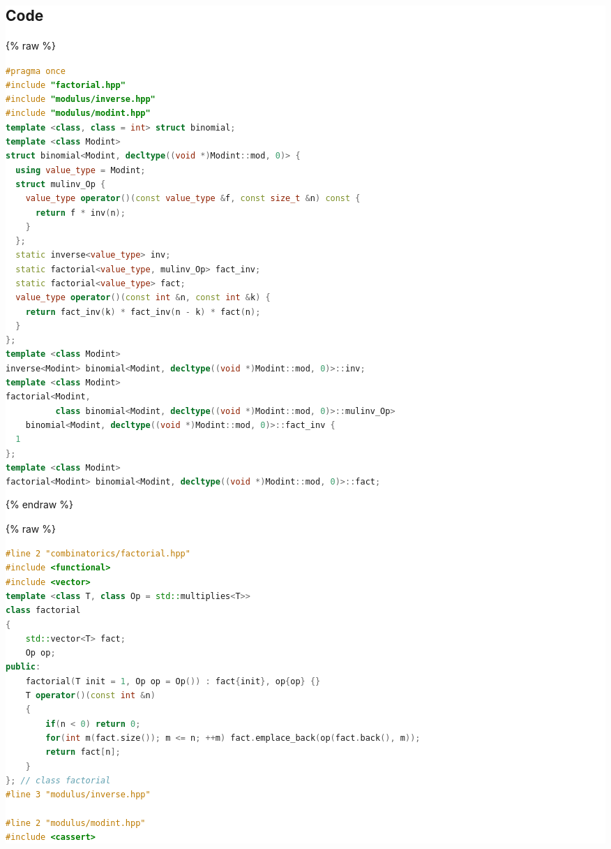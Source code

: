 
## Code

<a id="unbundled"></a>
{% raw %}
```cpp
#pragma once
#include "factorial.hpp"
#include "modulus/inverse.hpp"
#include "modulus/modint.hpp"
template <class, class = int> struct binomial;
template <class Modint>
struct binomial<Modint, decltype((void *)Modint::mod, 0)> {
  using value_type = Modint;
  struct mulinv_Op {
    value_type operator()(const value_type &f, const size_t &n) const {
      return f * inv(n);
    }
  };
  static inverse<value_type> inv;
  static factorial<value_type, mulinv_Op> fact_inv;
  static factorial<value_type> fact;
  value_type operator()(const int &n, const int &k) {
    return fact_inv(k) * fact_inv(n - k) * fact(n);
  }
};
template <class Modint>
inverse<Modint> binomial<Modint, decltype((void *)Modint::mod, 0)>::inv;
template <class Modint>
factorial<Modint,
          class binomial<Modint, decltype((void *)Modint::mod, 0)>::mulinv_Op>
    binomial<Modint, decltype((void *)Modint::mod, 0)>::fact_inv {
  1
};
template <class Modint>
factorial<Modint> binomial<Modint, decltype((void *)Modint::mod, 0)>::fact;

```
{% endraw %}

<a id="bundled"></a>
{% raw %}
```cpp
#line 2 "combinatorics/factorial.hpp"
#include <functional>
#include <vector>
template <class T, class Op = std::multiplies<T>>
class factorial
{
    std::vector<T> fact;
    Op op;
public:
    factorial(T init = 1, Op op = Op()) : fact{init}, op{op} {}
    T operator()(const int &n)
    {
        if(n < 0) return 0;
        for(int m(fact.size()); m <= n; ++m) fact.emplace_back(op(fact.back(), m));
        return fact[n];
    }
}; // class factorial
#line 3 "modulus/inverse.hpp"

#line 2 "modulus/modint.hpp"
#include <cassert>
```